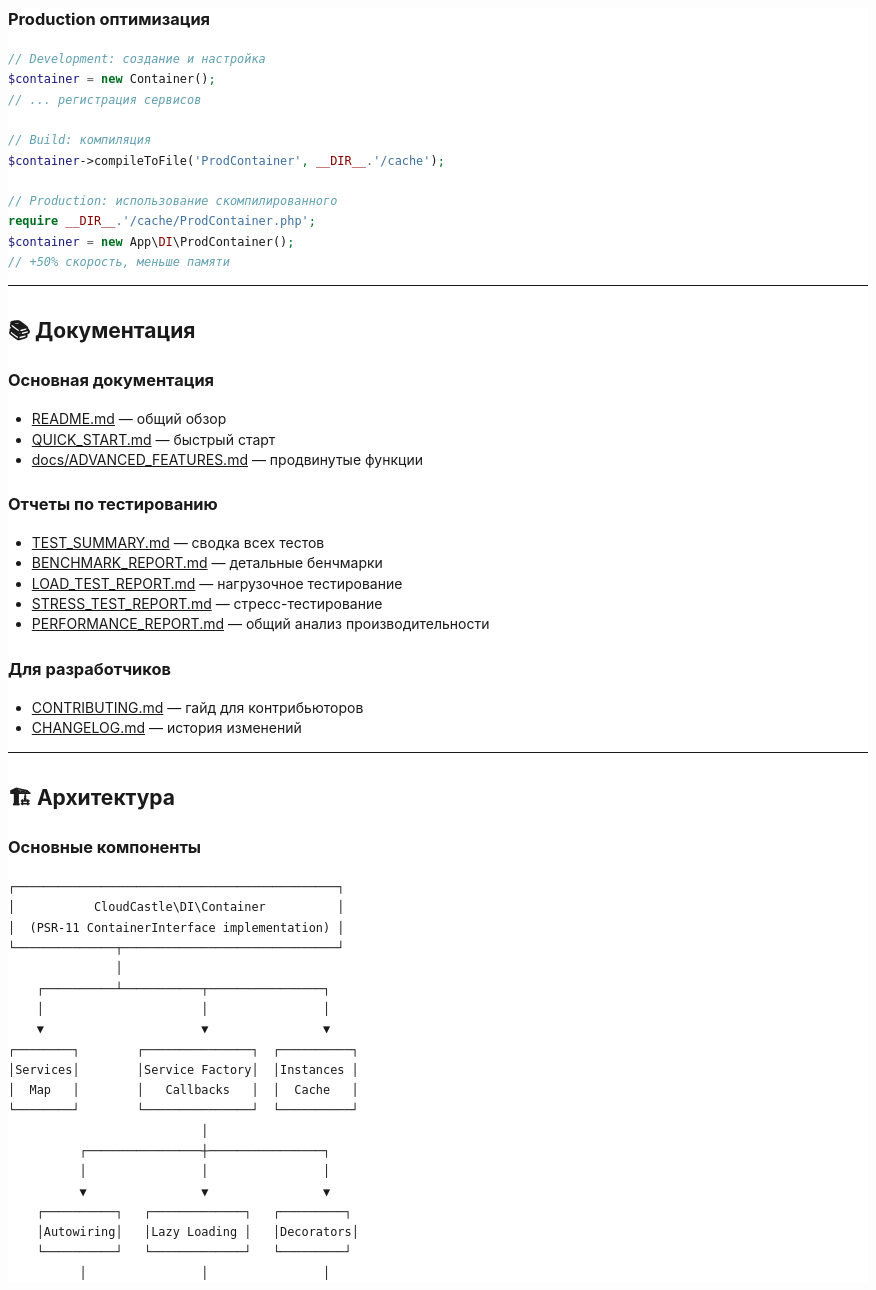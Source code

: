 ### Production оптимизация

```php
// Development: создание и настройка
$container = new Container();
// ... регистрация сервисов

// Build: компиляция
$container->compileToFile('ProdContainer', __DIR__.'/cache');

// Production: использование скомпилированного
require __DIR__.'/cache/ProdContainer.php';
$container = new App\DI\ProdContainer();
// +50% скорость, меньше памяти
```

---

## 📚 Документация

### Основная документация
- [README.md](README.md) — общий обзор
- [QUICK_START.md](QUICK_START.md) — быстрый старт
- [docs/ADVANCED_FEATURES.md](docs/ADVANCED_FEATURES.md) — продвинутые функции

### Отчеты по тестированию
- [TEST_SUMMARY.md](TEST_SUMMARY.md) — сводка всех тестов
- [BENCHMARK_REPORT.md](BENCHMARK_REPORT.md) — детальные бенчмарки
- [LOAD_TEST_REPORT.md](LOAD_TEST_REPORT.md) — нагрузочное тестирование
- [STRESS_TEST_REPORT.md](STRESS_TEST_REPORT.md) — стресс-тестирование
- [PERFORMANCE_REPORT.md](PERFORMANCE_REPORT.md) — общий анализ производительности

### Для разработчиков
- [CONTRIBUTING.md](CONTRIBUTING.md) — гайд для контрибьюторов
- [CHANGELOG.md](CHANGELOG.md) — история изменений

---

## 🏗️ Архитектура

### Основные компоненты

```
┌─────────────────────────────────────────────┐
│           CloudCastle\DI\Container          │
│  (PSR-11 ContainerInterface implementation) │
└──────────────┬──────────────────────────────┘
               │
    ┌──────────┴───────────┬────────────────┐
    │                      │                │
    ▼                      ▼                ▼
┌────────┐        ┌───────────────┐  ┌──────────┐
│Services│        │Service Factory│  │Instances │
│  Map   │        │   Callbacks   │  │  Cache   │
└────────┘        └───────────────┘  └──────────┘
                           │
          ┌────────────────┼────────────────┐
          │                │                │
          ▼                ▼                ▼
    ┌──────────┐   ┌─────────────┐   ┌─────────┐
    │Autowiring│   │Lazy Loading │   │Decorators│
    └──────────┘   └─────────────┘   └─────────┘
          │                │                │
```